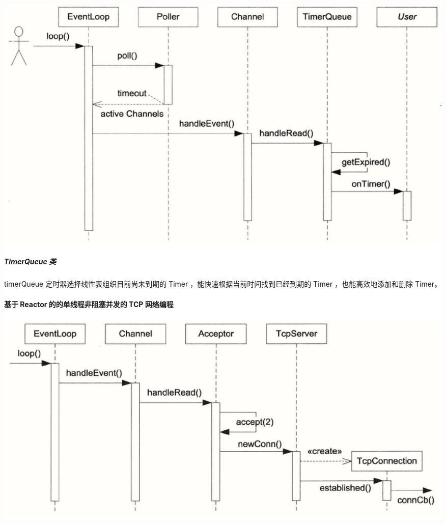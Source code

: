 ![Timer](img/onTimer.jpg)

##### TimerQueue 类

timerQueue 定时器选择线性表组织目前尚未到期的 Timer ，能快速根据当前时间找到已经到期的 Timer ，也能高效地添加和删除 Timer。

#### 基于 Reactor 的的单线程非阻塞并发的 TCP 网络编程

![TcpConn](img/TcpConnect.jpg)

